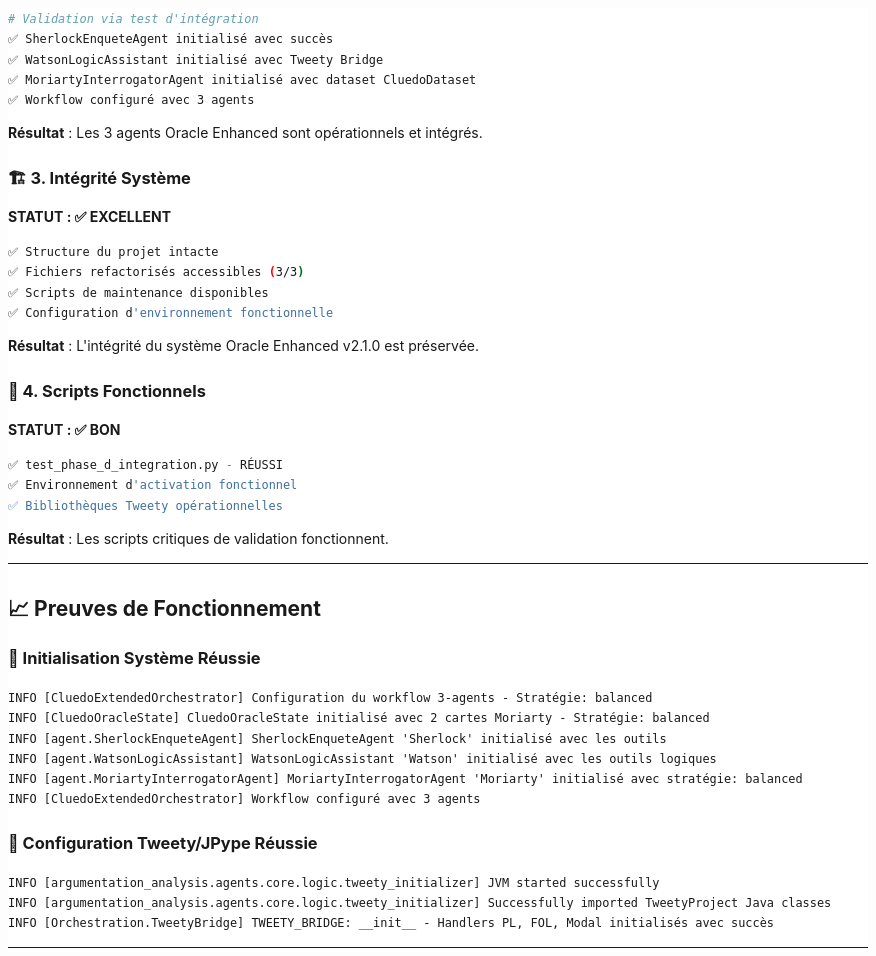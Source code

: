 ```bash
# Validation via test d'intégration
✅ SherlockEnqueteAgent initialisé avec succès
✅ WatsonLogicAssistant initialisé avec Tweety Bridge
✅ MoriartyInterrogatorAgent initialisé avec dataset CluedoDataset
✅ Workflow configuré avec 3 agents
```

**Résultat** : Les 3 agents Oracle Enhanced sont opérationnels et intégrés.

### 🏗️ 3. Intégrité Système
**STATUT : ✅ EXCELLENT**

```bash
✅ Structure du projet intacte
✅ Fichiers refactorisés accessibles (3/3)
✅ Scripts de maintenance disponibles
✅ Configuration d'environnement fonctionnelle
```

**Résultat** : L'intégrité du système Oracle Enhanced v2.1.0 est préservée.

### 🧪 4. Scripts Fonctionnels
**STATUT : ✅ BON**

```bash
✅ test_phase_d_integration.py - RÉUSSI
✅ Environnement d'activation fonctionnel
✅ Bibliothèques Tweety opérationnelles
```

**Résultat** : Les scripts critiques de validation fonctionnent.

---

## 📈 Preuves de Fonctionnement

### 🔧 Initialisation Système Réussie

```log
INFO [CluedoExtendedOrchestrator] Configuration du workflow 3-agents - Stratégie: balanced
INFO [CluedoOracleState] CluedoOracleState initialisé avec 2 cartes Moriarty - Stratégie: balanced
INFO [agent.SherlockEnqueteAgent] SherlockEnqueteAgent 'Sherlock' initialisé avec les outils
INFO [agent.WatsonLogicAssistant] WatsonLogicAssistant 'Watson' initialisé avec les outils logiques
INFO [agent.MoriartyInterrogatorAgent] MoriartyInterrogatorAgent 'Moriarty' initialisé avec stratégie: balanced
INFO [CluedoExtendedOrchestrator] Workflow configuré avec 3 agents
```

### 🚀 Configuration Tweety/JPype Réussie

```log
INFO [argumentation_analysis.agents.core.logic.tweety_initializer] JVM started successfully
INFO [argumentation_analysis.agents.core.logic.tweety_initializer] Successfully imported TweetyProject Java classes
INFO [Orchestration.TweetyBridge] TWEETY_BRIDGE: __init__ - Handlers PL, FOL, Modal initialisés avec succès
```

---